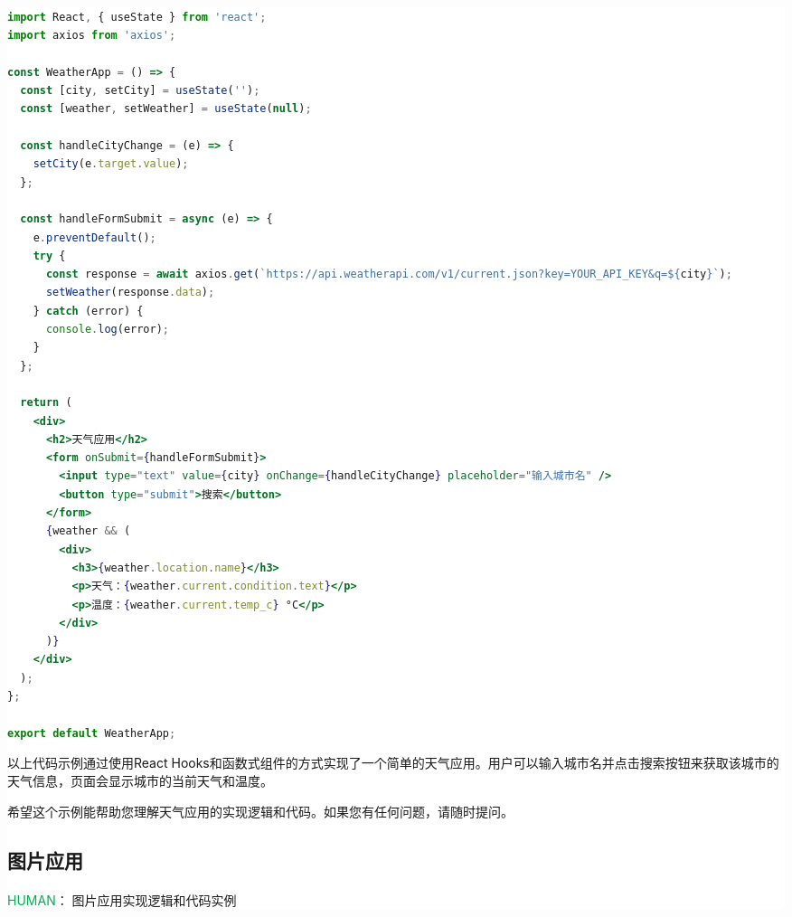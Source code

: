 ```jsx
import React, { useState } from 'react';
import axios from 'axios';

const WeatherApp = () => {
  const [city, setCity] = useState('');
  const [weather, setWeather] = useState(null);

  const handleCityChange = (e) => {
    setCity(e.target.value);
  };

  const handleFormSubmit = async (e) => {
    e.preventDefault();
    try {
      const response = await axios.get(`https://api.weatherapi.com/v1/current.json?key=YOUR_API_KEY&q=${city}`);
      setWeather(response.data);
    } catch (error) {
      console.log(error);
    }
  };

  return (
    <div>
      <h2>天气应用</h2>
      <form onSubmit={handleFormSubmit}>
        <input type="text" value={city} onChange={handleCityChange} placeholder="输入城市名" />
        <button type="submit">搜索</button>
      </form>
      {weather && (
        <div>
          <h3>{weather.location.name}</h3>
          <p>天气：{weather.current.condition.text}</p>
          <p>温度：{weather.current.temp_c} °C</p>
        </div>
      )}
    </div>
  );
};

export default WeatherApp;
```

以上代码示例通过使用React Hooks和函数式组件的方式实现了一个简单的天气应用。用户可以输入城市名并点击搜索按钮来获取该城市的天气信息，页面会显示城市的当前天气和温度。

希望这个示例能帮助您理解天气应用的实现逻辑和代码。如果您有任何问题，请随时提问。


## 图片应用
 <font color="#00b050">HUMAN</font>：
图片应用实现逻辑和代码实例
